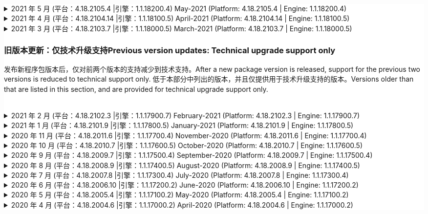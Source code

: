 <details><summary> <span data-ttu-id="d2b6c-138">2021 年 5 月 (平台：4.18.2105.4 |引擎：1.1.18200.4) </span><span class="sxs-lookup"><span data-stu-id="d2b6c-138">May-2021 (Platform: 4.18.2105.4 | Engine: 1.1.18200.4)</span></span></summary></details><details><summary> <span data-ttu-id="d2b6c-149">2021 年 4 月 (平台：4.18.2104.14 |引擎：1.1.18100.5) </span><span class="sxs-lookup"><span data-stu-id="d2b6c-149">April-2021 (Platform: 4.18.2104.14 | Engine: 1.1.18100.5)</span></span></summary></details><details><summary> <span data-ttu-id="d2b6c-160">2021 年 3 月 (平台：4.18.2103.7 |引擎：1.1.18000.5) </span><span class="sxs-lookup"><span data-stu-id="d2b6c-160">March-2021 (Platform: 4.18.2103.7 | Engine: 1.1.18000.5)</span></span></summary></details>

### <a name="previous-version-updates-technical-upgrade-support-only"></a><span data-ttu-id="d2b6c-172">旧版本更新：仅技术升级支持</span><span class="sxs-lookup"><span data-stu-id="d2b6c-172">Previous version updates: Technical upgrade support only</span></span>

<span data-ttu-id="d2b6c-173">发布新程序包版本后，仅对前两个版本的支持减少到技术支持。</span><span class="sxs-lookup"><span data-stu-id="d2b6c-173">After a new package version is released, support for the previous two versions is reduced to technical support only.</span></span> <span data-ttu-id="d2b6c-174">低于本部分中列出的版本，并且仅提供用于技术升级支持的版本。</span><span class="sxs-lookup"><span data-stu-id="d2b6c-174">Versions older than that are listed in this section, and are provided for technical upgrade support only.</span></span> 
<br/><br/>
<details><summary> <span data-ttu-id="d2b6c-175">2021 年 2 月 (平台：4.18.2102.3 |引擎：1.1.17900.7) </span><span class="sxs-lookup"><span data-stu-id="d2b6c-175">February-2021 (Platform: 4.18.2102.3 | Engine: 1.1.17900.7)</span></span></summary></details><details><summary> <span data-ttu-id="d2b6c-186">2021 年 1 月 (平台：4.18.2101.9 |引擎：1.1.17800.5) </span><span class="sxs-lookup"><span data-stu-id="d2b6c-186">January-2021 (Platform: 4.18.2101.9 | Engine: 1.1.17800.5)</span></span></summary></details><details><summary> <span data-ttu-id="d2b6c-200">2020 年 11 月 (平台：4.18.2011.6 |引擎：1.1.17700.4) </span><span class="sxs-lookup"><span data-stu-id="d2b6c-200">November-2020 (Platform: 4.18.2011.6 | Engine: 1.1.17700.4)</span></span></summary></details><details><summary> <span data-ttu-id="d2b6c-210">2020 年 10 月 (平台：4.18.2010.7 |引擎：1.1.17600.5) </span><span class="sxs-lookup"><span data-stu-id="d2b6c-210">October-2020 (Platform: 4.18.2010.7 | Engine: 1.1.17600.5)</span></span></summary></details><details><summary> <span data-ttu-id="d2b6c-223">2020 年 9 月 (平台：4.18.2009.7 |引擎：1.1.17500.4) </span><span class="sxs-lookup"><span data-stu-id="d2b6c-223">September-2020 (Platform: 4.18.2009.7 | Engine: 1.1.17500.4)</span></span></summary></details>
<details><summary> <span data-ttu-id="d2b6c-241">2020 年 8 月 (平台：4.18.2008.9 |引擎：1.1.17400.5) </span><span class="sxs-lookup"><span data-stu-id="d2b6c-241">August-2020 (Platform: 4.18.2008.9 | Engine: 1.1.17400.5)</span></span></summary></details>

<details><summary> <span data-ttu-id="d2b6c-257">2020 年 7 月 (平台：4.18.2007.8 |引擎：1.1.17300.4) </span><span class="sxs-lookup"><span data-stu-id="d2b6c-257">July-2020 (Platform: 4.18.2007.8 | Engine: 1.1.17300.4)</span></span></summary></details>

<details><summary> <span data-ttu-id="d2b6c-268">2020 年 6 月 (平台：4.18.2006.10 |引擎：1.1.17200.2) </span><span class="sxs-lookup"><span data-stu-id="d2b6c-268">June-2020 (Platform: 4.18.2006.10 | Engine: 1.1.17200.2)</span></span></summary></details>

<details><summary> <span data-ttu-id="d2b6c-283">2020 年 5 月 (平台：4.18.2005.4 |引擎：1.1.17100.2) </span><span class="sxs-lookup"><span data-stu-id="d2b6c-283">May-2020 (Platform: 4.18.2005.4 | Engine: 1.1.17100.2)</span></span></summary></details>

<details><summary> <span data-ttu-id="d2b6c-298">2020 年 4 月 (平台：4.18.2004.6 |引擎：1.1.17000.2) </span><span class="sxs-lookup"><span data-stu-id="d2b6c-298">April-2020 (Platform: 4.18.2004.6 | Engine: 1.1.17000.2)</span></span></summary></details>
